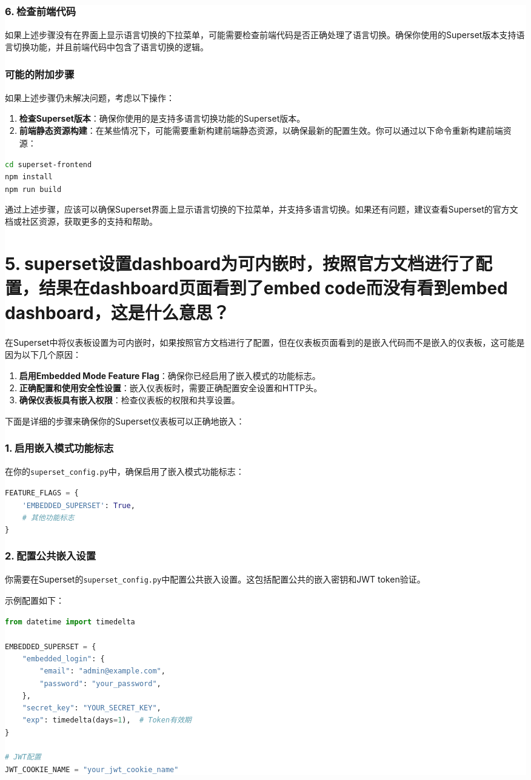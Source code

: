 ### 6. 检查前端代码

如果上述步骤没有在界面上显示语言切换的下拉菜单，可能需要检查前端代码是否正确处理了语言切换。确保你使用的Superset版本支持语言切换功能，并且前端代码中包含了语言切换的逻辑。

### 可能的附加步骤

如果上述步骤仍未解决问题，考虑以下操作：

1. **检查Superset版本**：确保你使用的是支持多语言切换功能的Superset版本。
2. **前端静态资源构建**：在某些情况下，可能需要重新构建前端静态资源，以确保最新的配置生效。你可以通过以下命令重新构建前端资源：

```bash
cd superset-frontend
npm install
npm run build
```

通过上述步骤，应该可以确保Superset界面上显示语言切换的下拉菜单，并支持多语言切换。如果还有问题，建议查看Superset的官方文档或社区资源，获取更多的支持和帮助。

# 5. superset设置dashboard为可内嵌时，按照官方文档进行了配置，结果在dashboard页面看到了embed code而没有看到embed dashboard，这是什么意思？
在Superset中将仪表板设置为可内嵌时，如果按照官方文档进行了配置，但在仪表板页面看到的是嵌入代码而不是嵌入的仪表板，这可能是因为以下几个原因：

1. **启用Embedded Mode Feature Flag**：确保你已经启用了嵌入模式的功能标志。
2. **正确配置和使用安全性设置**：嵌入仪表板时，需要正确配置安全设置和HTTP头。
3. **确保仪表板具有嵌入权限**：检查仪表板的权限和共享设置。

下面是详细的步骤来确保你的Superset仪表板可以正确地嵌入：

### 1. 启用嵌入模式功能标志

在你的`superset_config.py`中，确保启用了嵌入模式功能标志：

```python
FEATURE_FLAGS = {
    'EMBEDDED_SUPERSET': True,
    # 其他功能标志
}
```

### 2. 配置公共嵌入设置

你需要在Superset的`superset_config.py`中配置公共嵌入设置。这包括配置公共的嵌入密钥和JWT token验证。

示例配置如下：

```python
from datetime import timedelta

EMBEDDED_SUPERSET = {
    "embedded_login": {
        "email": "admin@example.com",
        "password": "your_password",
    },
    "secret_key": "YOUR_SECRET_KEY",
    "exp": timedelta(days=1),  # Token有效期
}

# JWT配置
JWT_COOKIE_NAME = "your_jwt_cookie_name"
```
